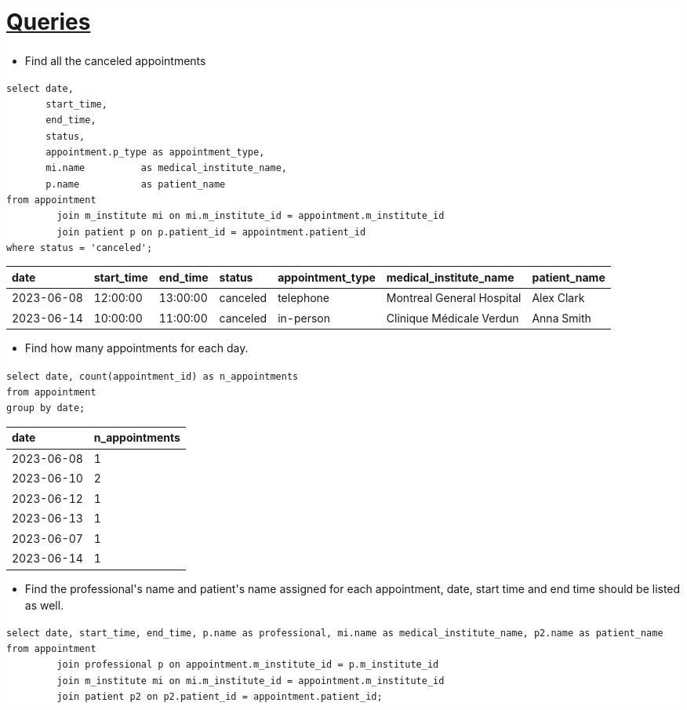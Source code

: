 # <u>Queries</u>

- Find all the canceled appointments

```postgresql
select date,
       start_time,
       end_time,
       status,
       appointment.p_type as appointment_type,
       mi.name          as medical_institute_name,
       p.name           as patient_name
from appointment
         join m_institute mi on mi.m_institute_id = appointment.m_institute_id
         join patient p on p.patient_id = appointment.patient_id
where status = 'canceled';
```

| date       | start\_time | end\_time | status   | appointment\_type | medical\_institute\_name  | patient\_name |
|:-----------|:------------|:----------|:---------|:------------------|:--------------------------|:--------------|
| 2023-06-08 | 12:00:00    | 13:00:00  | canceled | telephone         | Montreal General Hospital | Alex Clark    |
| 2023-06-14 | 10:00:00    | 11:00:00  | canceled | in-person         | Clinique Médicale Verdun  | Anna Smith    |

- Find how many appointments for each day.

```postgresql
select date, count(appointment_id) as n_appointments
from appointment
group by date;
```

| date       | n\_appointments |
|:-----------|:----------------|
| 2023-06-08 | 1               |
| 2023-06-10 | 2               |
| 2023-06-12 | 1               |
| 2023-06-13 | 1               |
| 2023-06-07 | 1               |
| 2023-06-14 | 1               |

- Find the professional's name and patient's name assigned for each appointment, date, start time and end time should be
  listed as well.

```postgresql
select date, start_time, end_time, p.name as professional, mi.name as medical_institute_name, p2.name as patient_name
from appointment
         join professional p on appointment.m_institute_id = p.m_institute_id
         join m_institute mi on mi.m_institute_id = appointment.m_institute_id
         join patient p2 on p2.patient_id = appointment.patient_id;
```
